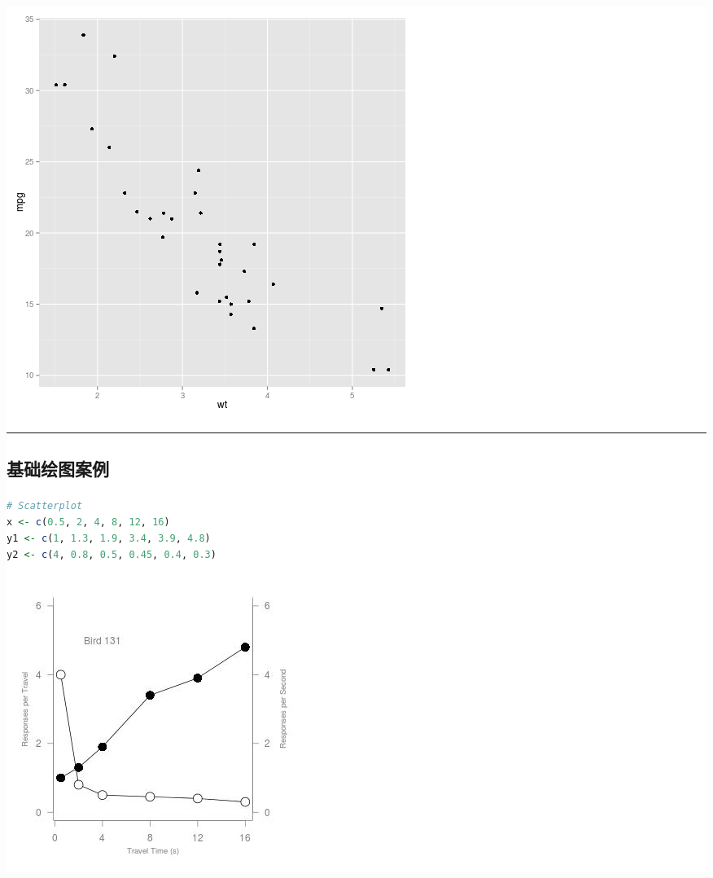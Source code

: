 ![plot of chunk unnamed-chunk-1](assets/fig/unnamed-chunk-1.png) 


***

## 基础绘图案例


```r
# Scatterplot
x <- c(0.5, 2, 4, 8, 12, 16)
y1 <- c(1, 1.3, 1.9, 3.4, 3.9, 4.8)
y2 <- c(4, 0.8, 0.5, 0.45, 0.4, 0.3)
```

![](assets/fig/unnamed-chunk-3.jpeg) 
